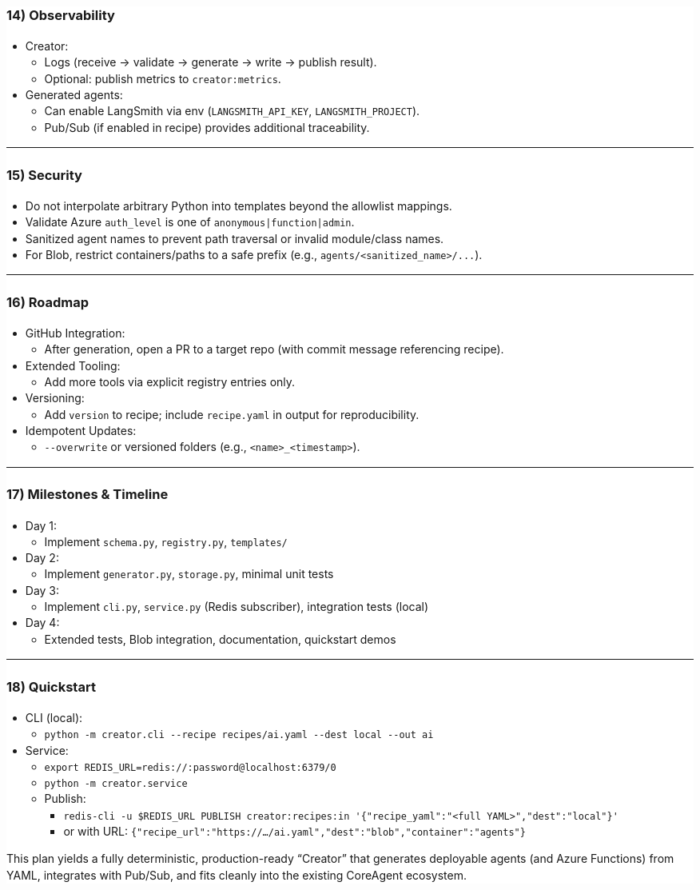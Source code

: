 
### 14) Observability

- Creator:
  - Logs (receive → validate → generate → write → publish result).
  - Optional: publish metrics to `creator:metrics`.
- Generated agents:
  - Can enable LangSmith via env (`LANGSMITH_API_KEY`, `LANGSMITH_PROJECT`).
  - Pub/Sub (if enabled in recipe) provides additional traceability.

---

### 15) Security

- Do not interpolate arbitrary Python into templates beyond the allowlist mappings.
- Validate Azure `auth_level` is one of `anonymous|function|admin`.
- Sanitized agent names to prevent path traversal or invalid module/class names.
- For Blob, restrict containers/paths to a safe prefix (e.g., `agents/<sanitized_name>/...`).

---

### 16) Roadmap

- GitHub Integration:
  - After generation, open a PR to a target repo (with commit message referencing recipe).
- Extended Tooling:
  - Add more tools via explicit registry entries only.
- Versioning:
  - Add `version` to recipe; include `recipe.yaml` in output for reproducibility.
- Idempotent Updates:
  - `--overwrite` or versioned folders (e.g., `<name>_<timestamp>`).

---

### 17) Milestones & Timeline

- Day 1:
  - Implement `schema.py`, `registry.py`, `templates/`
- Day 2:
  - Implement `generator.py`, `storage.py`, minimal unit tests
- Day 3:
  - Implement `cli.py`, `service.py` (Redis subscriber), integration tests (local)
- Day 4:
  - Extended tests, Blob integration, documentation, quickstart demos

---

### 18) Quickstart

- CLI (local):
  - `python -m creator.cli --recipe recipes/ai.yaml --dest local --out ai`
- Service:
  - `export REDIS_URL=redis://:password@localhost:6379/0`
  - `python -m creator.service`
  - Publish:
    - `redis-cli -u $REDIS_URL PUBLISH creator:recipes:in '{"recipe_yaml":"<full YAML>","dest":"local"}'`
    - or with URL: `{"recipe_url":"https://…/ai.yaml","dest":"blob","container":"agents"}`

This plan yields a fully deterministic, production-ready “Creator” that generates deployable agents (and Azure Functions) from YAML, integrates with Pub/Sub, and fits cleanly into the existing CoreAgent ecosystem.



